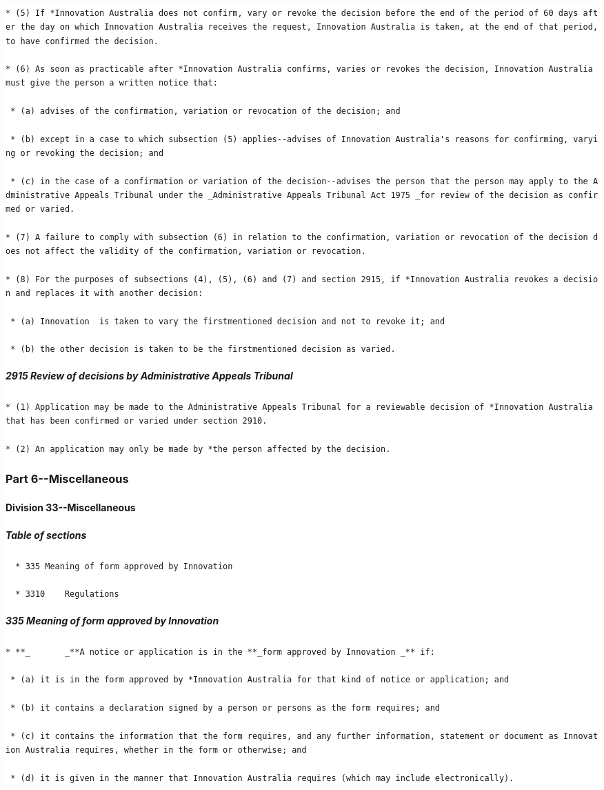     * (5) If *Innovation Australia does not confirm, vary or revoke the decision before the end of the period of 60 days after the day on which Innovation Australia receives the request, Innovation Australia is taken, at the end of that period, to have confirmed the decision.

    * (6) As soon as practicable after *Innovation Australia confirms, varies or revokes the decision, Innovation Australia must give the person a written notice that:

     * (a) advises of the confirmation, variation or revocation of the decision; and

     * (b) except in a case to which subsection (5) applies--advises of Innovation Australia's reasons for confirming, varying or revoking the decision; and

     * (c) in the case of a confirmation or variation of the decision--advises the person that the person may apply to the Administrative Appeals Tribunal under the _Administrative Appeals Tribunal Act 1975 _for review of the decision as confirmed or varied.

    * (7) A failure to comply with subsection (6) in relation to the confirmation, variation or revocation of the decision does not affect the validity of the confirmation, variation or revocation.

    * (8) For the purposes of subsections (4), (5), (6) and (7) and section 2915, if *Innovation Australia revokes a decision and replaces it with another decision:

     * (a) Innovation  is taken to vary the firstmentioned decision and not to revoke it; and

     * (b) the other decision is taken to be the firstmentioned decision as varied.

##### 2915  Review of decisions by Administrative Appeals Tribunal

    * (1) Application may be made to the Administrative Appeals Tribunal for a reviewable decision of *Innovation Australia that has been confirmed or varied under section 2910.

    * (2) An application may only be made by *the person affected by the decision.

### Part 6--Miscellaneous

#### Division 33--Miscellaneous

##### Table of sections

      * 335	Meaning of form approved by Innovation 

      * 3310	Regulations

##### 335  Meaning of form approved by Innovation 

    * **_		_**A notice or application is in the **_form approved by Innovation _** if:

     * (a) it is in the form approved by *Innovation Australia for that kind of notice or application; and

     * (b) it contains a declaration signed by a person or persons as the form requires; and

     * (c) it contains the information that the form requires, and any further information, statement or document as Innovation Australia requires, whether in the form or otherwise; and

     * (d) it is given in the manner that Innovation Australia requires (which may include electronically).
